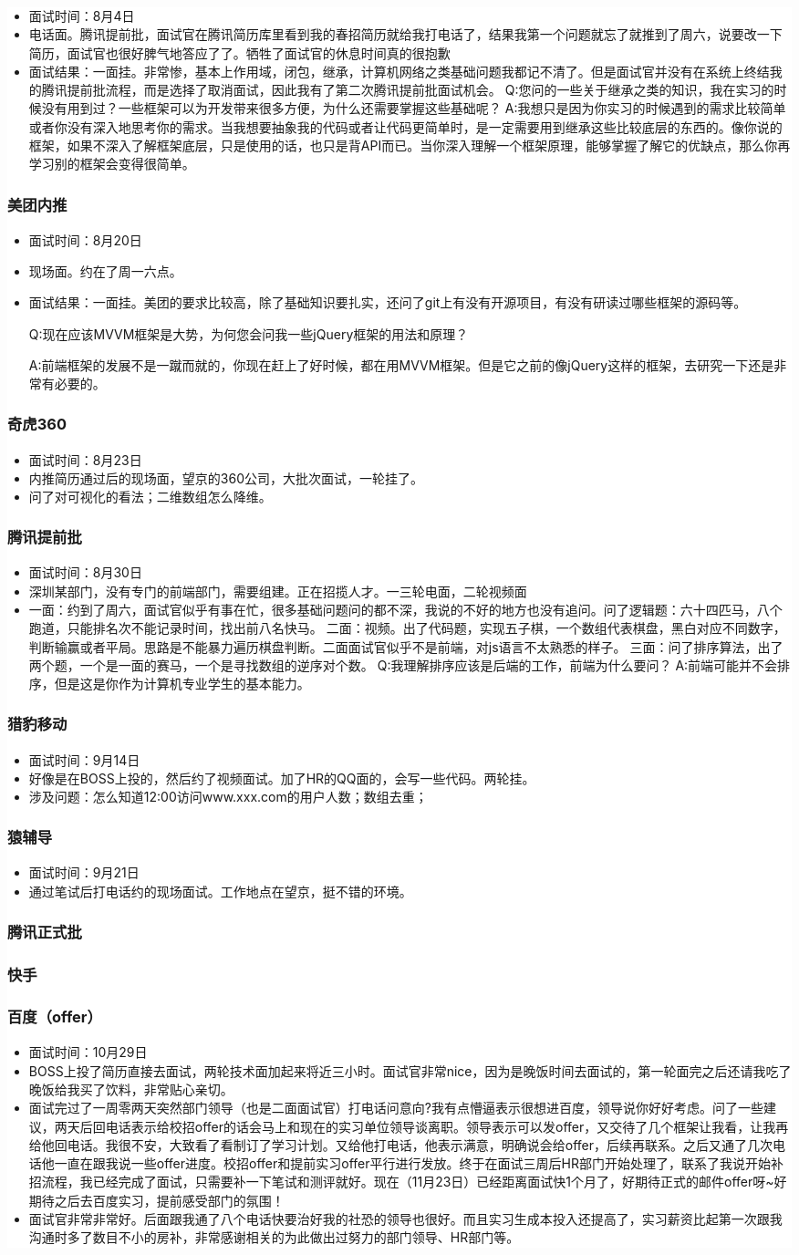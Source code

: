 - 面试时间：8月4日
- 电话面。腾讯提前批，面试官在腾讯简历库里看到我的春招简历就给我打电话了，结果我第一个问题就忘了就推到了周六，说要改一下简历，面试官也很好脾气地答应了了。牺牲了面试官的休息时间真的很抱歉
- ‌面试结果：一面挂。非常惨，基本上作用域，闭包，继承，计算机网络之类基础问题我都记不清了。但是面试官并没有在系统上终结我的腾讯提前批流程，而是选择了取消面试，因此我有了第二次腾讯提前批面试机会。
  ‌Q:您问的一些关于继承之类的知识，我在实习的时候没有用到过？一些框架可以为开发带来很多方便，为什么还需要掌握这些基础呢？
  ‌A:我想只是因为你实习的时候遇到的需求比较简单或者你没有深入地思考你的需求。当我想要抽象我的代码或者让代码更简单时，是一定需要用到继承这些比较底层的东西的。像你说的框架，如果不深入了解框架底层，只是使用的话，也只是背API而已。当你深入理解一个框架原理，能够掌握了解它的优缺点，那么你再学习别的框架会变得很简单。

### 美团内推

- 面试时间：8月20日

- 现场面。约在了周一六点。

- 面试结果：一面挂。美团的要求比较高，除了基础知识要扎实，还问了git上有没有开源项目，有没有研读过哪些框架的源码等。

  Q:现在应该MVVM框架是大势，为何您会问我一些jQuery框架的用法和原理？

  A:前端框架的发展不是一蹴而就的，你现在赶上了好时候，都在用MVVM框架。但是它之前的像jQuery这样的框架，去研究一下还是非常有必要的。

### 奇虎360

- 面试时间：8月23日
- 内推简历通过后的现场面，望京的360公司，大批次面试，一轮挂了。
- 问了对可视化的看法；二维数组怎么降维。

### 腾讯提前批

- 面试时间：8月30日
- ‌深圳某部门，没有专门的前端部门，需要组建。正在招揽人才。‌一三轮电面，二轮视频面
- ‌一面：约到了周六，面试官似乎有事在忙，很多基础问题问的都不深，我说的不好的地方也没有追问。问了逻辑题：六十四匹马，八个跑道，只能排名次不能记录时间，找出前八名快马。
  ‌二面：视频。出了代码题，实现五子棋，一个数组代表棋盘，黑白对应不同数字，判断输赢或者平局。思路是不能暴力遍历棋盘判断。二面面试官似乎不是前端，对js语言不太熟悉的样子。
  ‌三面：问了排序算法，出了两个题，一个是一面的赛马，一个是寻找数组的逆序对个数。
  ‌Q:我理解排序应该是后端的工作，前端为什么要问？
  ‌A:前端可能并不会排序，但是这是你作为计算机专业学生的基本能力。

### 猎豹移动

- 面试时间：9月14日
- 好像是在BOSS上投的，然后约了视频面试。加了HR的QQ面的，会写一些代码。两轮挂。
- 涉及问题：怎么知道12:00访问www.xxx.com的用户人数；数组去重；

### 猿辅导

- 面试时间：9月21日
- 通过笔试后打电话约的现场面试。工作地点在望京，挺不错的环境。

### 腾讯正式批

### 快手

### 百度（offer）

- 面试时间：10月29日
- BOSS上投了简历直接去面试，两轮技术面加起来将近三小时。面试官非常nice，因为是晚饭时间去面试的，第一轮面完之后还请我吃了晚饭给我买了饮料，非常贴心亲切。
- 面试完过了一周零两天突然部门领导（也是二面面试官）打电话问意向?我有点懵逼表示很想进百度，领导说你好好考虑。问了一些建议，两天后回电话表示给校招offer的话会马上和现在的实习单位领导谈离职。领导表示可以发offer，又交待了几个框架让我看，让我再给他回电话。我很不安，大致看了看制订了学习计划。又给他打电话，他表示满意，明确说会给offer，后续再联系。之后又通了几次电话他一直在跟我说一些offer进度。校招offer和提前实习offer平行进行发放。终于在面试三周后HR部门开始处理了，联系了我说开始补招流程，我已经完成了面试，只需要补一下笔试和测评就好。现在（11月23日）已经距离面试快1个月了，好期待正式的邮件offer呀~好期待之后去百度实习，提前感受部门的氛围！
- 面试官非常非常好。后面跟我通了八个电话快要治好我的社恐的领导也很好。而且实习生成本投入还提高了，实习薪资比起第一次跟我沟通时多了数目不小的房补，非常感谢相关的为此做出过努力的部门领导、HR部门等。
